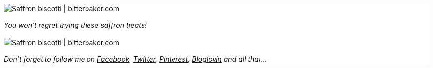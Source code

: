 <img class="pinthis" title="Saffron biscotti | bitterbaker.com" alt="Saffron biscotti | bitterbaker.com" src="http://bitterbaker.com/images/saffron-biscotti2.jpg" width="600" />
  
_You won&#8217;t regret trying these saffron treats!_

<img class="pinthis" title="Saffron biscotti | bitterbaker.com" alt="Saffron biscotti | bitterbaker.com" src="http://bitterbaker.com/images/saffron-biscotti4.jpg" width="600" />
  
_Don&#8217;t forget to follow me on <a href="https://www.facebook.com/bitterbakerblog" target="_blank">Facebook</a>, <a href="https://twitter.com/bitter_baker" target="_blank">Twitter</a>, <a href="http://pinterest.com/bitterbaker/" target="_blank">Pinterest</a>, <a href="http://www.bloglovin.com/en/blog/4799901" target="_blank">Bloglovin</a> and all that&#8230;_